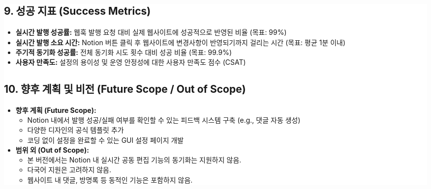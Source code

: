 ## 9. 성공 지표 (Success Metrics)

-   **실시간 발행 성공률:** 웹훅 발행 요청 대비 실제 웹사이트에 성공적으로 반영된 비율 (목표: 99%)
-   **실시간 발행 소요 시간:** Notion 버튼 클릭 후 웹사이트에 변경사항이 반영되기까지 걸리는 시간 (목표: 평균 1분 이내)
-   **주기적 동기화 성공률:** 전체 동기화 시도 횟수 대비 성공 비율 (목표: 99.9%)
-   **사용자 만족도:** 설정의 용이성 및 운영 안정성에 대한 사용자 만족도 점수 (CSAT)

## 10. 향후 계획 및 비전 (Future Scope / Out of Scope)

-   **향후 계획 (Future Scope):**
    -   Notion 내에서 발행 성공/실패 여부를 확인할 수 있는 피드백 시스템 구축 (e.g., 댓글 자동 생성)
    -   다양한 디자인의 공식 템플릿 추가
    -   코딩 없이 설정을 완료할 수 있는 GUI 설정 페이지 개발
-   **범위 외 (Out of Scope):**
    -   본 버전에서는 Notion 내 실시간 공동 편집 기능의 동기화는 지원하지 않음.
    -   다국어 지원은 고려하지 않음.
    -   웹사이트 내 댓글, 방명록 등 동적인 기능은 포함하지 않음.